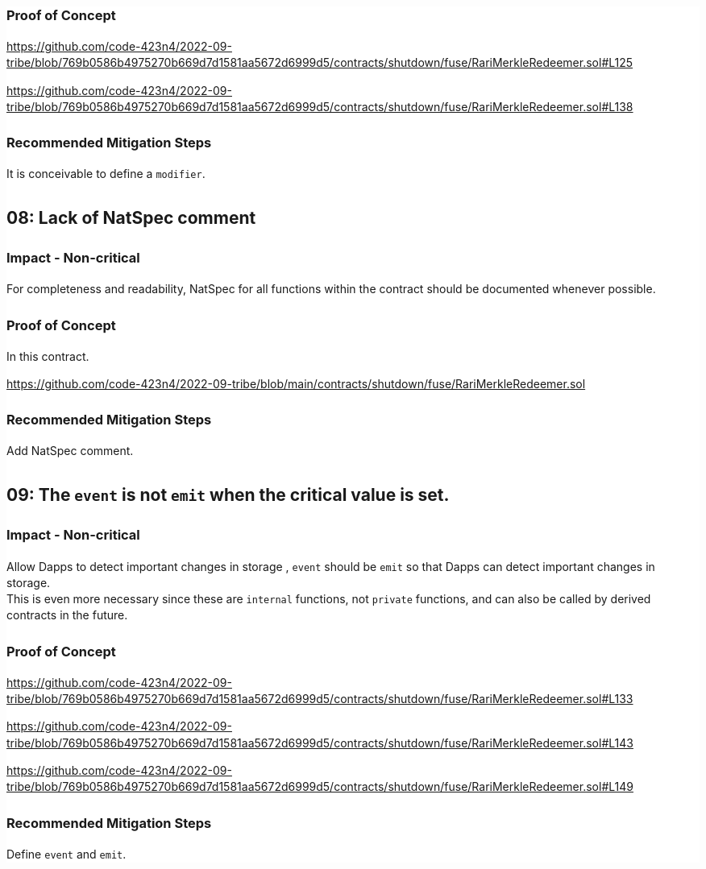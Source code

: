 ### Proof of Concept
https://github.com/code-423n4/2022-09-tribe/blob/769b0586b4975270b669d7d1581aa5672d6999d5/contracts/shutdown/fuse/RariMerkleRedeemer.sol#L125

https://github.com/code-423n4/2022-09-tribe/blob/769b0586b4975270b669d7d1581aa5672d6999d5/contracts/shutdown/fuse/RariMerkleRedeemer.sol#L138

### Recommended Mitigation Steps
It is conceivable to define a `modifier`.
## 08: Lack of NatSpec comment
### Impact - Non-critical
For completeness and readability, NatSpec for all functions within the contract should be documented whenever possible.
### Proof of Concept
In this contract.

https://github.com/code-423n4/2022-09-tribe/blob/main/contracts/shutdown/fuse/RariMerkleRedeemer.sol

### Recommended Mitigation Steps
Add NatSpec comment.

## 09: The `event` is not `emit` when the critical value is set.
### Impact - Non-critical
Allow Dapps to detect important changes in storage ,
`event` should be `emit` so that Dapps can detect important changes in storage.  
This is even more necessary since these are `internal` functions, not `private` functions, and can also be called by derived contracts in the future.

### Proof of Concept
https://github.com/code-423n4/2022-09-tribe/blob/769b0586b4975270b669d7d1581aa5672d6999d5/contracts/shutdown/fuse/RariMerkleRedeemer.sol#L133

https://github.com/code-423n4/2022-09-tribe/blob/769b0586b4975270b669d7d1581aa5672d6999d5/contracts/shutdown/fuse/RariMerkleRedeemer.sol#L143

https://github.com/code-423n4/2022-09-tribe/blob/769b0586b4975270b669d7d1581aa5672d6999d5/contracts/shutdown/fuse/RariMerkleRedeemer.sol#L149

### Recommended Mitigation Steps
Define `event` and `emit`.